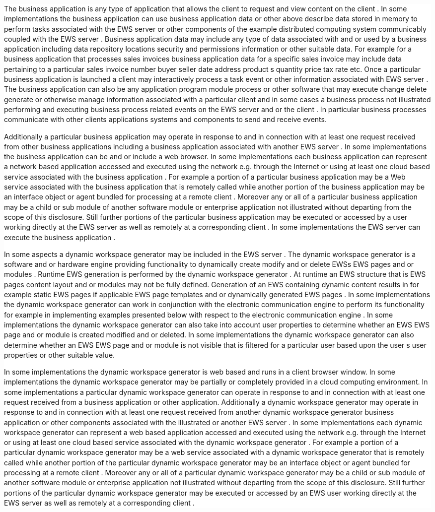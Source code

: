The business application is any type of application that allows the client to request and view content on the client . In some implementations the business application can use business application data or other above describe data stored in memory to perform tasks associated with the EWS server or other components of the example distributed computing system communicably coupled with the EWS server . Business application data may include any type of data associated with and or used by a business application including data repository locations security and permissions information or other suitable data. For example for a business application that processes sales invoices business application data for a specific sales invoice may include data pertaining to a particular sales invoice number buyer seller date address product s quantity price tax rate etc. Once a particular business application is launched a client may interactively process a task event or other information associated with EWS server . The business application can also be any application program module process or other software that may execute change delete generate or otherwise manage information associated with a particular client and in some cases a business process not illustrated performing and executing business process related events on the EWS server and or the client . In particular business processes communicate with other clients applications systems and components to send and receive events.

Additionally a particular business application may operate in response to and in connection with at least one request received from other business applications including a business application associated with another EWS server . In some implementations the business application can be and or include a web browser. In some implementations each business application can represent a network based application accessed and executed using the network e.g. through the Internet or using at least one cloud based service associated with the business application . For example a portion of a particular business application may be a Web service associated with the business application that is remotely called while another portion of the business application may be an interface object or agent bundled for processing at a remote client . Moreover any or all of a particular business application may be a child or sub module of another software module or enterprise application not illustrated without departing from the scope of this disclosure. Still further portions of the particular business application may be executed or accessed by a user working directly at the EWS server as well as remotely at a corresponding client . In some implementations the EWS server can execute the business application .

In some aspects a dynamic workspace generator may be included in the EWS server . The dynamic workspace generator is a software and or hardware engine providing functionality to dynamically create modify and or delete EWSs EWS pages and or modules . Runtime EWS generation is performed by the dynamic workspace generator . At runtime an EWS structure that is EWS pages content layout and or modules may not be fully defined. Generation of an EWS containing dynamic content results in for example static EWS pages if applicable EWS page templates and or dynamically generated EWS pages . In some implementations the dynamic workspace generator can work in conjunction with the electronic communication engine to perform its functionality for example in implementing examples presented below with respect to the electronic communication engine . In some implementations the dynamic workspace generator can also take into account user properties to determine whether an EWS EWS page and or module is created modified and or deleted. In some implementations the dynamic workspace generator can also determine whether an EWS EWS page and or module is not visible that is filtered for a particular user based upon the user s user properties or other suitable value.

In some implementations the dynamic workspace generator is web based and runs in a client browser window. In some implementations the dynamic workspace generator may be partially or completely provided in a cloud computing environment. In some implementations a particular dynamic workspace generator can operate in response to and in connection with at least one request received from a business application or other application. Additionally a dynamic workspace generator may operate in response to and in connection with at least one request received from another dynamic workspace generator business application or other components associated with the illustrated or another EWS server . In some implementations each dynamic workspace generator can represent a web based application accessed and executed using the network e.g. through the Internet or using at least one cloud based service associated with the dynamic workspace generator . For example a portion of a particular dynamic workspace generator may be a web service associated with a dynamic workspace generator that is remotely called while another portion of the particular dynamic workspace generator may be an interface object or agent bundled for processing at a remote client . Moreover any or all of a particular dynamic workspace generator may be a child or sub module of another software module or enterprise application not illustrated without departing from the scope of this disclosure. Still further portions of the particular dynamic workspace generator may be executed or accessed by an EWS user working directly at the EWS server as well as remotely at a corresponding client .
